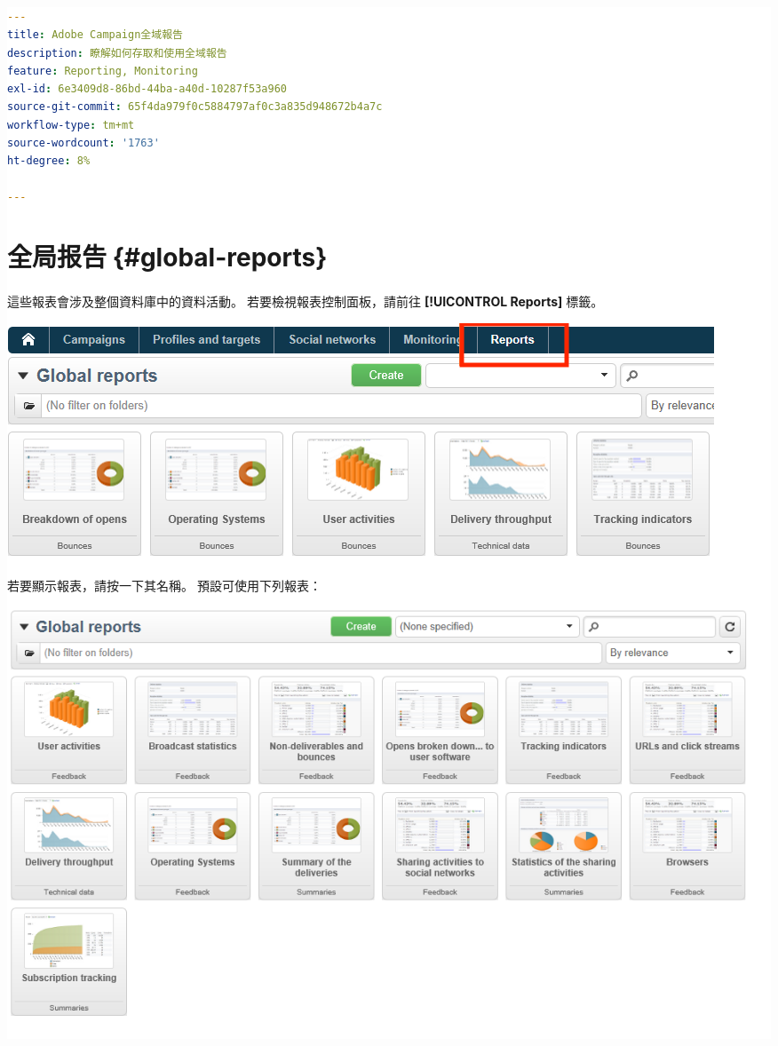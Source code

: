 ```yaml
---
title: Adobe Campaign全域報告
description: 瞭解如何存取和使用全域報告
feature: Reporting, Monitoring
exl-id: 6e3409d8-86bd-44ba-a40d-10287f53a960
source-git-commit: 65f4da979f0c5884797af0c3a835d948672b4a7c
workflow-type: tm+mt
source-wordcount: '1763'
ht-degree: 8%

---
```


# 全局报告 {#global-reports}

這些報表會涉及整個資料庫中的資料活動。 若要檢視報表控制面板，請前往 **[!UICONTROL Reports]** 標籤。

![](assets/reports-tab.png)

若要顯示報表，請按一下其名稱。 預設可使用下列報表：

![](assets/report-global-list.png)
